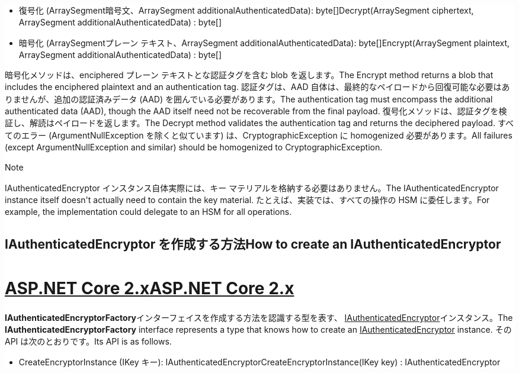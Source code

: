 * <span data-ttu-id="86a5b-110">復号化 (ArraySegment<byte>暗号文、ArraySegment<byte> additionalAuthenticatedData): byte[]</span><span class="sxs-lookup"><span data-stu-id="86a5b-110">Decrypt(ArraySegment<byte> ciphertext, ArraySegment<byte> additionalAuthenticatedData) : byte[]</span></span>

* <span data-ttu-id="86a5b-111">暗号化 (ArraySegment<byte>プレーン テキスト、ArraySegment<byte> additionalAuthenticatedData): byte[]</span><span class="sxs-lookup"><span data-stu-id="86a5b-111">Encrypt(ArraySegment<byte> plaintext, ArraySegment<byte> additionalAuthenticatedData) : byte[]</span></span>

<span data-ttu-id="86a5b-112">暗号化メソッドは、enciphered プレーン テキストとな認証タグを含む blob を返します。</span><span class="sxs-lookup"><span data-stu-id="86a5b-112">The Encrypt method returns a blob that includes the enciphered plaintext and an authentication tag.</span></span> <span data-ttu-id="86a5b-113">認証タグは、AAD 自体は、最終的なペイロードから回復可能な必要はありませんが、追加の認証済みデータ (AAD) を囲んでいる必要があります。</span><span class="sxs-lookup"><span data-stu-id="86a5b-113">The authentication tag must encompass the additional authenticated data (AAD), though the AAD itself need not be recoverable from the final payload.</span></span> <span data-ttu-id="86a5b-114">復号化メソッドは、認証タグを検証し、解読はペイロードを返します。</span><span class="sxs-lookup"><span data-stu-id="86a5b-114">The Decrypt method validates the authentication tag and returns the deciphered payload.</span></span> <span data-ttu-id="86a5b-115">すべてのエラー (ArgumentNullException を除くと似ています) は、CryptographicException に homogenized 必要があります。</span><span class="sxs-lookup"><span data-stu-id="86a5b-115">All failures (except ArgumentNullException and similar) should be homogenized to CryptographicException.</span></span>

> [!NOTE]
> <span data-ttu-id="86a5b-116">IAuthenticatedEncryptor インスタンス自体実際には、キー マテリアルを格納する必要はありません。</span><span class="sxs-lookup"><span data-stu-id="86a5b-116">The IAuthenticatedEncryptor instance itself doesn't actually need to contain the key material.</span></span> <span data-ttu-id="86a5b-117">たとえば、実装では、すべての操作の HSM に委任します。</span><span class="sxs-lookup"><span data-stu-id="86a5b-117">For example, the implementation could delegate to an HSM for all operations.</span></span>

<a name="data-protection-extensibility-core-crypto-iauthenticatedencryptorfactory"></a>
<a name="data-protection-extensibility-core-crypto-iauthenticatedencryptordescriptor"></a>

## <a name="how-to-create-an-iauthenticatedencryptor"></a><span data-ttu-id="86a5b-118">IAuthenticatedEncryptor を作成する方法</span><span class="sxs-lookup"><span data-stu-id="86a5b-118">How to create an IAuthenticatedEncryptor</span></span>

# <a name="aspnet-core-2xtabaspnetcore2x"></a>[<span data-ttu-id="86a5b-119">ASP.NET Core 2.x</span><span class="sxs-lookup"><span data-stu-id="86a5b-119">ASP.NET Core 2.x</span></span>](#tab/aspnetcore2x)

<span data-ttu-id="86a5b-120">**IAuthenticatedEncryptorFactory**インターフェイスを作成する方法を認識する型を表す、 [IAuthenticatedEncryptor](xref:security/data-protection/extensibility/core-crypto#data-protection-extensibility-core-crypto-iauthenticatedencryptor)インスタンス。</span><span class="sxs-lookup"><span data-stu-id="86a5b-120">The **IAuthenticatedEncryptorFactory** interface represents a type that knows how to create an [IAuthenticatedEncryptor](xref:security/data-protection/extensibility/core-crypto#data-protection-extensibility-core-crypto-iauthenticatedencryptor) instance.</span></span> <span data-ttu-id="86a5b-121">その API は次のとおりです。</span><span class="sxs-lookup"><span data-stu-id="86a5b-121">Its API is as follows.</span></span>

* <span data-ttu-id="86a5b-122">CreateEncryptorInstance (IKey キー): IAuthenticatedEncryptor</span><span class="sxs-lookup"><span data-stu-id="86a5b-122">CreateEncryptorInstance(IKey key) : IAuthenticatedEncryptor</span></span>
